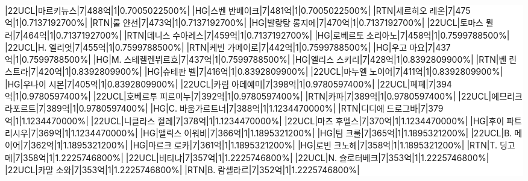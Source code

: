 |22UCL|마르키뉴스|7|488억|1|0.7005022500%|
|HG|스벤 반베이크|7|481억|1|0.7005022500%|
|RTN|세르히오 레온|7|475억|1|0.7137192700%|
|RTN|룰 얀선|7|473억|1|0.7137192700%|
|HG|발랑탕 롱지에|7|470억|1|0.7137192700%|
|22UCL|토마스 뮐러|7|464억|1|0.7137192700%|
|RTN|데니스 수아레스|7|459억|1|0.7137192700%|
|HG|로베르토 소리아노|7|458억|1|0.7599788500%|
|22UCL|H. 엘리엇|7|455억|1|0.7599788500%|
|RTN|케빈 가메이로|7|442억|1|0.7599788500%|
|HG|우고 마요|7|437억|1|0.7599788500%|
|HG|M. 스테켈렌뷔르흐|7|437억|1|0.7599788500%|
|HG|엘리스 스키리|7|428억|1|0.8392809900%|
|RTN|벤 린스트라|7|420억|1|0.8392809900%|
|HG|슈테판 벨|7|416억|1|0.8392809900%|
|22UCL|마누엘 노이어|7|411억|1|0.8392809900%|
|HG|우나이 시몬|7|405억|1|0.8392809900%|
|22UCL|카림 아데예미|7|398억|1|0.9780597400%|
|22UCL|페페|7|394억|1|0.9780597400%|
|22UCL|호베르투 피르미누|7|392억|1|0.9780597400%|
|RTN|카파|7|389억|1|0.9780597400%|
|22UCL|에므리크 라포르트|7|389억|1|0.9780597400%|
|HG|C. 바움가르트너|7|388억|1|1.1234470000%|
|RTN|디디에 드로그바|7|379억|1|1.1234470000%|
|22UCL|니클라스 쥘레|7|378억|1|1.1234470000%|
|22UCL|마츠 후멜스|7|370억|1|1.1234470000%|
|HG|후이 파트리시우|7|369억|1|1.1234470000%|
|HG|앨릭스 이워비|7|366억|1|1.1895321200%|
|HG|팀 크룰|7|365억|1|1.1895321200%|
|22UCL|B. 메이어|7|362억|1|1.1895321200%|
|HG|마르크 로카|7|361억|1|1.1895321200%|
|HG|로빈 크노헤|7|358억|1|1.1895321200%|
|RTN|T. 딩고메|7|358억|1|1.2225746800%|
|22UCL|비티냐|7|357억|1|1.2225746800%|
|22UCL|N. 슐로터베크|7|353억|1|1.2225746800%|
|22UCL|카말 소와|7|353억|1|1.2225746800%|
|RTN|B. 람셀라르|7|352억|1|1.2225746800%|